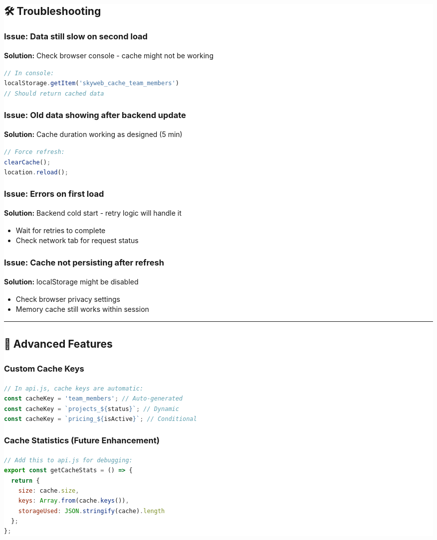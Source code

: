 
## 🛠️ Troubleshooting

### Issue: Data still slow on second load
**Solution:** Check browser console - cache might not be working
```javascript
// In console:
localStorage.getItem('skyweb_cache_team_members')
// Should return cached data
```

### Issue: Old data showing after backend update
**Solution:** Cache duration working as designed (5 min)
```javascript
// Force refresh:
clearCache();
location.reload();
```

### Issue: Errors on first load
**Solution:** Backend cold start - retry logic will handle it
- Wait for retries to complete
- Check network tab for request status

### Issue: Cache not persisting after refresh
**Solution:** localStorage might be disabled
- Check browser privacy settings
- Memory cache still works within session

---

## 💎 Advanced Features

### Custom Cache Keys
```javascript
// In api.js, cache keys are automatic:
const cacheKey = 'team_members'; // Auto-generated
const cacheKey = `projects_${status}`; // Dynamic
const cacheKey = `pricing_${isActive}`; // Conditional
```

### Cache Statistics (Future Enhancement)
```javascript
// Add this to api.js for debugging:
export const getCacheStats = () => {
  return {
    size: cache.size,
    keys: Array.from(cache.keys()),
    storageUsed: JSON.stringify(cache).length
  };
};
```
